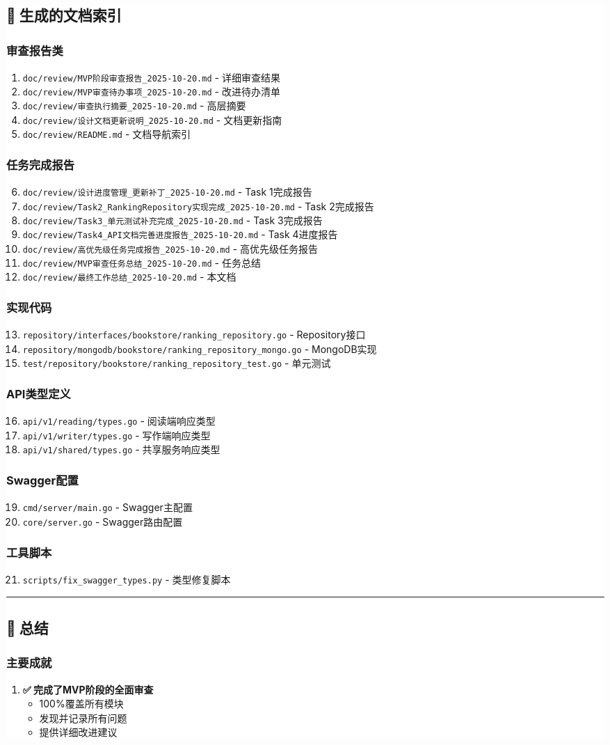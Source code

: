 ## 📖 生成的文档索引

### 审查报告类

1. `doc/review/MVP阶段审查报告_2025-10-20.md` - 详细审查结果
2. `doc/review/MVP审查待办事项_2025-10-20.md` - 改进待办清单
3. `doc/review/审查执行摘要_2025-10-20.md` - 高层摘要
4. `doc/review/设计文档更新说明_2025-10-20.md` - 文档更新指南
5. `doc/review/README.md` - 文档导航索引

### 任务完成报告

6. `doc/review/设计进度管理_更新补丁_2025-10-20.md` - Task 1完成报告
7. `doc/review/Task2_RankingRepository实现完成_2025-10-20.md` - Task 2完成报告
8. `doc/review/Task3_单元测试补充完成_2025-10-20.md` - Task 3完成报告
9. `doc/review/Task4_API文档完善进度报告_2025-10-20.md` - Task 4进度报告
10. `doc/review/高优先级任务完成报告_2025-10-20.md` - 高优先级任务报告
11. `doc/review/MVP审查任务总结_2025-10-20.md` - 任务总结
12. `doc/review/最终工作总结_2025-10-20.md` - 本文档

### 实现代码

13. `repository/interfaces/bookstore/ranking_repository.go` - Repository接口
14. `repository/mongodb/bookstore/ranking_repository_mongo.go` - MongoDB实现
15. `test/repository/bookstore/ranking_repository_test.go` - 单元测试

### API类型定义

16. `api/v1/reading/types.go` - 阅读端响应类型
17. `api/v1/writer/types.go` - 写作端响应类型
18. `api/v1/shared/types.go` - 共享服务响应类型

### Swagger配置

19. `cmd/server/main.go` - Swagger主配置
20. `core/server.go` - Swagger路由配置

### 工具脚本

21. `scripts/fix_swagger_types.py` - 类型修复脚本

---

## 🎯 总结

### 主要成就

1. **✅ 完成了MVP阶段的全面审查**
   - 100%覆盖所有模块
   - 发现并记录所有问题
   - 提供详细改进建议
